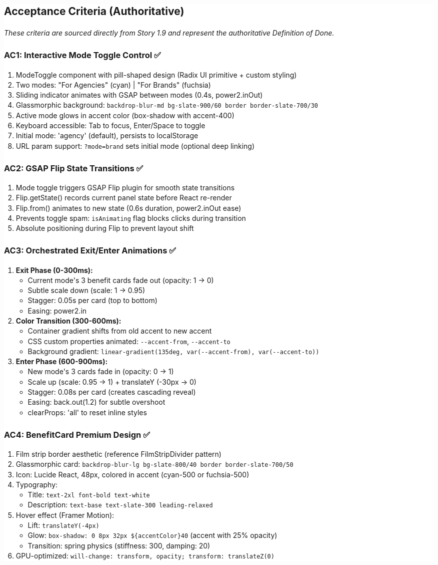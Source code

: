 ## Acceptance Criteria (Authoritative)

*These criteria are sourced directly from Story 1.9 and represent the authoritative Definition of Done.*

### AC1: Interactive Mode Toggle Control ✅
1. ModeToggle component with pill-shaped design (Radix UI primitive + custom styling)
2. Two modes: "For Agencies" (cyan) | "For Brands" (fuchsia)
3. Sliding indicator animates with GSAP between modes (0.4s, power2.inOut)
4. Glassmorphic background: `backdrop-blur-md bg-slate-900/60 border border-slate-700/30`
5. Active mode glows in accent color (box-shadow with accent-400)
6. Keyboard accessible: Tab to focus, Enter/Space to toggle
7. Initial mode: 'agency' (default), persists to localStorage
8. URL param support: `?mode=brand` sets initial mode (optional deep linking)

### AC2: GSAP Flip State Transitions ✅
1. Mode toggle triggers GSAP Flip plugin for smooth state transitions
2. Flip.getState() records current panel state before React re-render
3. Flip.from() animates to new state (0.6s duration, power2.inOut ease)
4. Prevents toggle spam: `isAnimating` flag blocks clicks during transition
5. Absolute positioning during Flip to prevent layout shift

### AC3: Orchestrated Exit/Enter Animations ✅
1. **Exit Phase (0-300ms):**
   - Current mode's 3 benefit cards fade out (opacity: 1 → 0)
   - Subtle scale down (scale: 1 → 0.95)
   - Stagger: 0.05s per card (top to bottom)
   - Easing: power2.in
2. **Color Transition (300-600ms):**
   - Container gradient shifts from old accent to new accent
   - CSS custom properties animated: `--accent-from`, `--accent-to`
   - Background gradient: `linear-gradient(135deg, var(--accent-from), var(--accent-to))`
3. **Enter Phase (600-900ms):**
   - New mode's 3 cards fade in (opacity: 0 → 1)
   - Scale up (scale: 0.95 → 1) + translateY (-30px → 0)
   - Stagger: 0.08s per card (creates cascading reveal)
   - Easing: back.out(1.2) for subtle overshoot
   - clearProps: 'all' to reset inline styles

### AC4: BenefitCard Premium Design ✅
1. Film strip border aesthetic (reference FilmStripDivider pattern)
2. Glassmorphic card: `backdrop-blur-lg bg-slate-800/40 border border-slate-700/50`
3. Icon: Lucide React, 48px, colored in accent (cyan-500 or fuchsia-500)
4. Typography:
   - Title: `text-2xl font-bold text-white`
   - Description: `text-base text-slate-300 leading-relaxed`
5. Hover effect (Framer Motion):
   - Lift: `translateY(-4px)`
   - Glow: `box-shadow: 0 8px 32px ${accentColor}40` (accent with 25% opacity)
   - Transition: spring physics (stiffness: 300, damping: 20)
6. GPU-optimized: `will-change: transform, opacity; transform: translateZ(0)`
